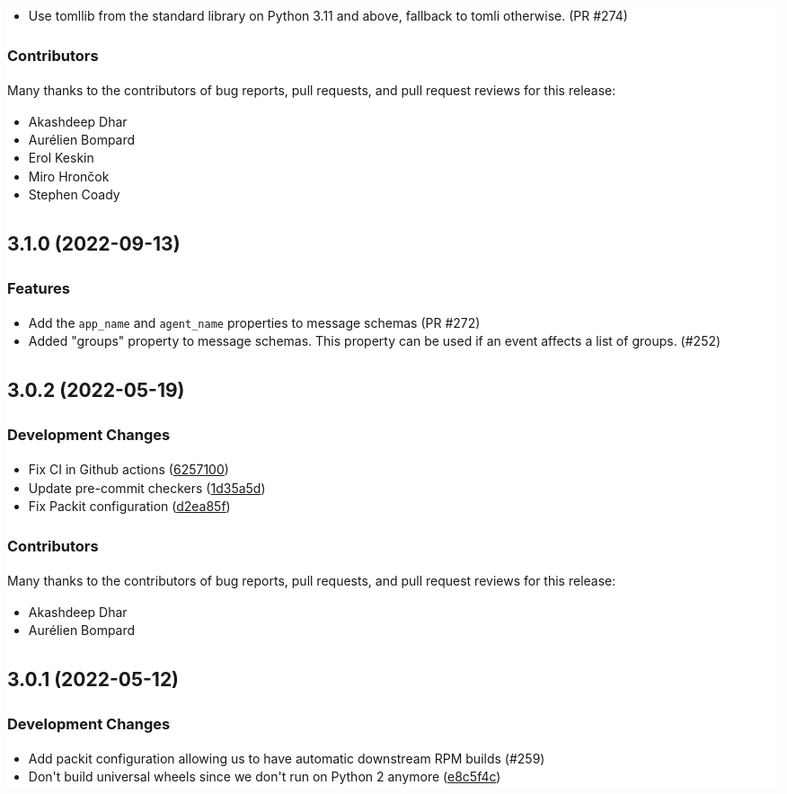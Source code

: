 - Use tomllib from the standard library on Python 3.11 and above,
  fallback to tomli otherwise.
  (PR #274)

### Contributors

Many thanks to the contributors of bug reports, pull requests, and pull request
reviews for this release:

- Akashdeep Dhar
- Aurélien Bompard
- Erol Keskin
- Miro Hrončok
- Stephen Coady


## 3.1.0 (2022-09-13)

### Features

- Add the `app_name` and `agent_name` properties to message schemas
  (PR #272)
- Added "groups" property to message schemas. This property can be used if an
  event affects a list of groups.
  (#252)


## 3.0.2 (2022-05-19)

### Development Changes

- Fix CI in Github actions
  ([6257100](https://github.com/fedora-infra/fedora-messaging/commit/6257100))
- Update pre-commit checkers
  ([1d35a5d](https://github.com/fedora-infra/fedora-messaging/commit/1d35a5d))
- Fix Packit configuration
  ([d2ea85f](https://github.com/fedora-infra/fedora-messaging/commit/d2ea85f))

### Contributors
Many thanks to the contributors of bug reports, pull requests, and pull request
reviews for this release:

- Akashdeep Dhar
- Aurélien Bompard


## 3.0.1 (2022-05-12)

### Development Changes

- Add packit configuration allowing us to have automatic downstream RPM builds
  (#259)
- Don't build universal wheels since we don't run on Python 2 anymore
  ([e8c5f4c](https://github.com/fedora-infra/fedora-messaging/commit/e8c5f4c))
